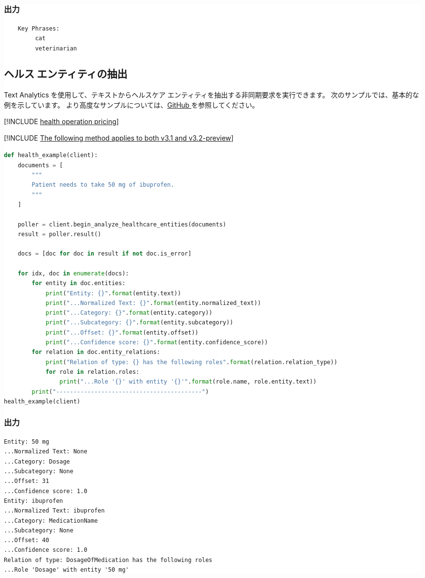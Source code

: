 
### <a name="output"></a>出力

```console
    Key Phrases:
         cat
         veterinarian
```

## <a name="extract-health-entities"></a>ヘルス エンティティの抽出

Text Analytics を使用して、テキストからヘルスケア エンティティを抽出する非同期要求を実行できます。 次のサンプルでは、基本的な例を示しています。 より高度なサンプルについては、[GitHub ](https://github.com/Azure/azure-sdk-for-python/blob/main/sdk/textanalytics/azure-ai-textanalytics/samples/sample_analyze_healthcare_entities.py) を参照してください。

[!INCLUDE [health operation pricing](../health-operation-pricing-caution.md)]

[!INCLUDE [The following method applies to both v3.1 and v3.2-preview](../method-applies-both-versions.md)]

``` python
def health_example(client):
    documents = [
        """
        Patient needs to take 50 mg of ibuprofen.
        """
    ]

    poller = client.begin_analyze_healthcare_entities(documents)
    result = poller.result()

    docs = [doc for doc in result if not doc.is_error]

    for idx, doc in enumerate(docs):
        for entity in doc.entities:
            print("Entity: {}".format(entity.text))
            print("...Normalized Text: {}".format(entity.normalized_text))
            print("...Category: {}".format(entity.category))
            print("...Subcategory: {}".format(entity.subcategory))
            print("...Offset: {}".format(entity.offset))
            print("...Confidence score: {}".format(entity.confidence_score))
        for relation in doc.entity_relations:
            print("Relation of type: {} has the following roles".format(relation.relation_type))
            for role in relation.roles:
                print("...Role '{}' with entity '{}'".format(role.name, role.entity.text))
        print("------------------------------------------")
health_example(client)
```

### <a name="output"></a>出力

```console
Entity: 50 mg
...Normalized Text: None
...Category: Dosage
...Subcategory: None
...Offset: 31
...Confidence score: 1.0
Entity: ibuprofen
...Normalized Text: ibuprofen
...Category: MedicationName
...Subcategory: None
...Offset: 40
...Confidence score: 1.0
Relation of type: DosageOfMedication has the following roles
...Role 'Dosage' with entity '50 mg'
```